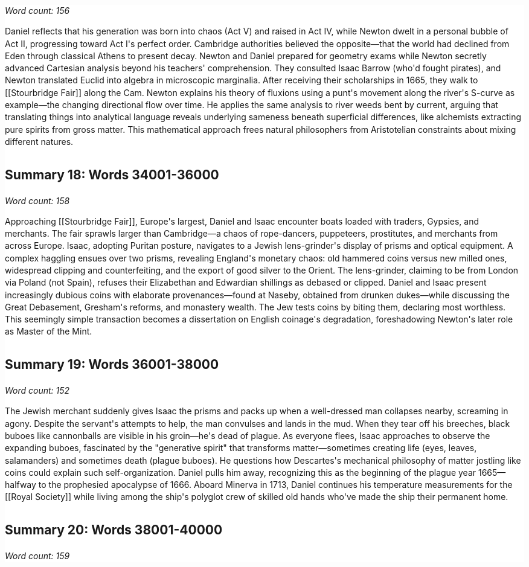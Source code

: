 *Word count: 156*

Daniel reflects that his generation was born into chaos (Act V) and raised in Act IV, while Newton dwelt in a personal bubble of Act II, progressing toward Act I's perfect order. Cambridge authorities believed the opposite—that the world had declined from Eden through classical Athens to present decay. Newton and Daniel prepared for geometry exams while Newton secretly advanced Cartesian analysis beyond his teachers' comprehension. They consulted Isaac Barrow (who'd fought pirates), and Newton translated Euclid into algebra in microscopic marginalia. After receiving their scholarships in 1665, they walk to [[Stourbridge Fair]] along the Cam. Newton explains his theory of fluxions using a punt's movement along the river's S-curve as example—the changing directional flow over time. He applies the same analysis to river weeds bent by current, arguing that translating things into analytical language reveals underlying sameness beneath superficial differences, like alchemists extracting pure spirits from gross matter. This mathematical approach frees natural philosophers from Aristotelian constraints about mixing different natures.


## Summary 18: Words 34001-36000

*Word count: 158*

Approaching [[Stourbridge Fair]], Europe's largest, Daniel and Isaac encounter boats loaded with traders, Gypsies, and merchants. The fair sprawls larger than Cambridge—a chaos of rope-dancers, puppeteers, prostitutes, and merchants from across Europe. Isaac, adopting Puritan posture, navigates to a Jewish lens-grinder's display of prisms and optical equipment. A complex haggling ensues over two prisms, revealing England's monetary chaos: old hammered coins versus new milled ones, widespread clipping and counterfeiting, and the export of good silver to the Orient. The lens-grinder, claiming to be from London via Poland (not Spain), refuses their Elizabethan and Edwardian shillings as debased or clipped. Daniel and Isaac present increasingly dubious coins with elaborate provenances—found at Naseby, obtained from drunken dukes—while discussing the Great Debasement, Gresham's reforms, and monastery wealth. The Jew tests coins by biting them, declaring most worthless. This seemingly simple transaction becomes a dissertation on English coinage's degradation, foreshadowing Newton's later role as Master of the Mint.


## Summary 19: Words 36001-38000

*Word count: 152*

The Jewish merchant suddenly gives Isaac the prisms and packs up when a well-dressed man collapses nearby, screaming in agony. Despite the servant's attempts to help, the man convulses and lands in the mud. When they tear off his breeches, black buboes like cannonballs are visible in his groin—he's dead of plague. As everyone flees, Isaac approaches to observe the expanding buboes, fascinated by the "generative spirit" that transforms matter—sometimes creating life (eyes, leaves, salamanders) and sometimes death (plague buboes). He questions how Descartes's mechanical philosophy of matter jostling like coins could explain such self-organization. Daniel pulls him away, recognizing this as the beginning of the plague year 1665—halfway to the prophesied apocalypse of 1666. Aboard Minerva in 1713, Daniel continues his temperature measurements for the [[Royal Society]] while living among the ship's polyglot crew of skilled old hands who've made the ship their permanent home.


## Summary 20: Words 38001-40000

*Word count: 159*
